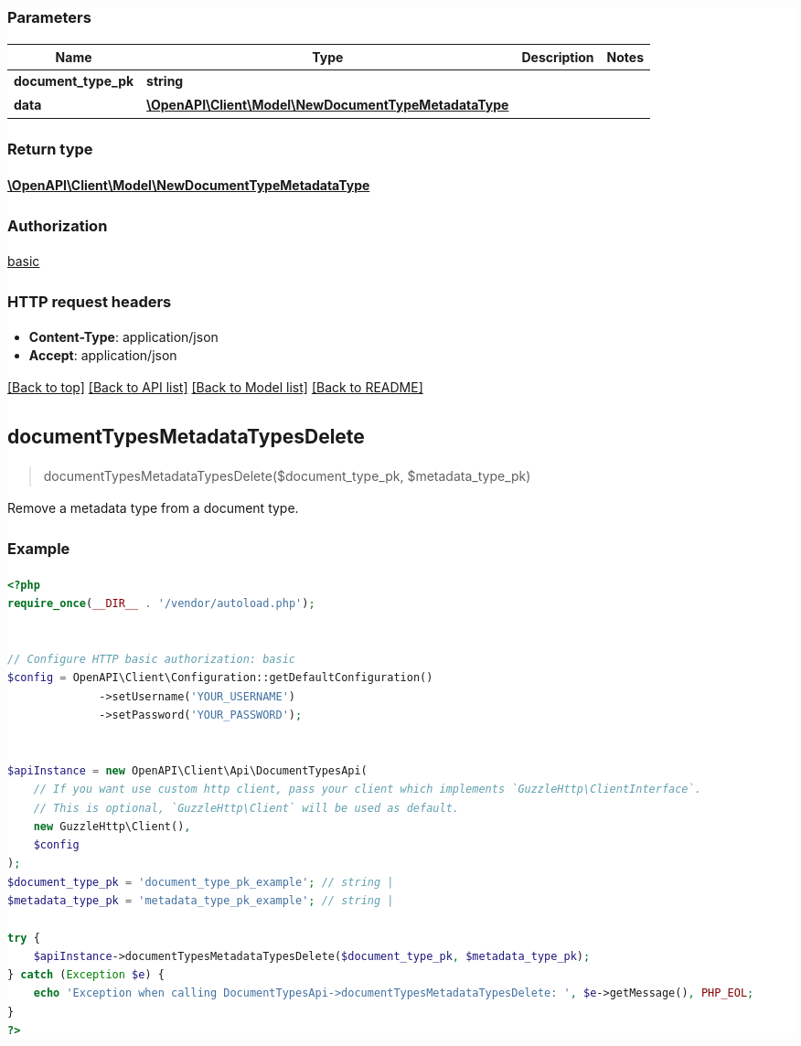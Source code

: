 
### Parameters


Name | Type | Description  | Notes
------------- | ------------- | ------------- | -------------
 **document_type_pk** | **string**|  |
 **data** | [**\OpenAPI\Client\Model\NewDocumentTypeMetadataType**](../Model/NewDocumentTypeMetadataType.md)|  |

### Return type

[**\OpenAPI\Client\Model\NewDocumentTypeMetadataType**](../Model/NewDocumentTypeMetadataType.md)

### Authorization

[basic](../../README.md#basic)

### HTTP request headers

- **Content-Type**: application/json
- **Accept**: application/json

[[Back to top]](#) [[Back to API list]](../../README.md#documentation-for-api-endpoints)
[[Back to Model list]](../../README.md#documentation-for-models)
[[Back to README]](../../README.md)


## documentTypesMetadataTypesDelete

> documentTypesMetadataTypesDelete($document_type_pk, $metadata_type_pk)



Remove a metadata type from a document type.

### Example

```php
<?php
require_once(__DIR__ . '/vendor/autoload.php');


// Configure HTTP basic authorization: basic
$config = OpenAPI\Client\Configuration::getDefaultConfiguration()
              ->setUsername('YOUR_USERNAME')
              ->setPassword('YOUR_PASSWORD');


$apiInstance = new OpenAPI\Client\Api\DocumentTypesApi(
    // If you want use custom http client, pass your client which implements `GuzzleHttp\ClientInterface`.
    // This is optional, `GuzzleHttp\Client` will be used as default.
    new GuzzleHttp\Client(),
    $config
);
$document_type_pk = 'document_type_pk_example'; // string | 
$metadata_type_pk = 'metadata_type_pk_example'; // string | 

try {
    $apiInstance->documentTypesMetadataTypesDelete($document_type_pk, $metadata_type_pk);
} catch (Exception $e) {
    echo 'Exception when calling DocumentTypesApi->documentTypesMetadataTypesDelete: ', $e->getMessage(), PHP_EOL;
}
?>
```
